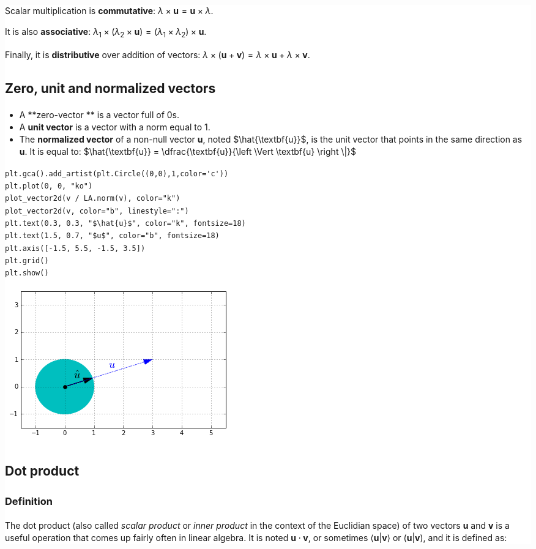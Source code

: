 Scalar multiplication is **commutative**:
$\lambda \times \textbf{u} = \textbf{u} \times \lambda$.

It is also **associative**:
$\lambda_1 \times (\lambda_2 \times \textbf{u}) = (\lambda_1 \times \lambda_2) \times \textbf{u}$.

Finally, it is **distributive** over addition of vectors:
$\lambda \times (\textbf{u} + \textbf{v}) = \lambda \times \textbf{u} + \lambda \times \textbf{v}$.

## Zero, unit and normalized vectors

-   A **zero-vector ** is a vector full of 0s.
-   A **unit vector** is a vector with a norm equal to 1.
-   The **normalized vector** of a non-null vector $\textbf{u}$, noted
    $\hat{\textbf{u}}$, is the unit vector that points in the same
    direction as $\textbf{u}$. It is equal to:
    $\hat{\textbf{u}} = \dfrac{\textbf{u}}{\left \Vert \textbf{u} \right \|}$

``` {.python}
plt.gca().add_artist(plt.Circle((0,0),1,color='c'))
plt.plot(0, 0, "ko")
plot_vector2d(v / LA.norm(v), color="k")
plot_vector2d(v, color="b", linestyle=":")
plt.text(0.3, 0.3, "$\hat{u}$", color="k", fontsize=18)
plt.text(1.5, 0.7, "$u$", color="b", fontsize=18)
plt.axis([-1.5, 5.5, -1.5, 3.5])
plt.grid()
plt.show()
```

![png](./linear_algebra_files/linear_algebra_2_50_0.png)

## Dot product

### Definition

The dot product (also called *scalar product* or *inner product* in the
context of the Euclidian space) of two vectors $\textbf{u}$ and
$\textbf{v}$ is a useful operation that comes up fairly often in linear
algebra. It is noted $\textbf{u} \cdot \textbf{v}$, or sometimes
$⟨\textbf{u}|\textbf{v}⟩$ or $(\textbf{u}|\textbf{v})$, and it is
defined as:
